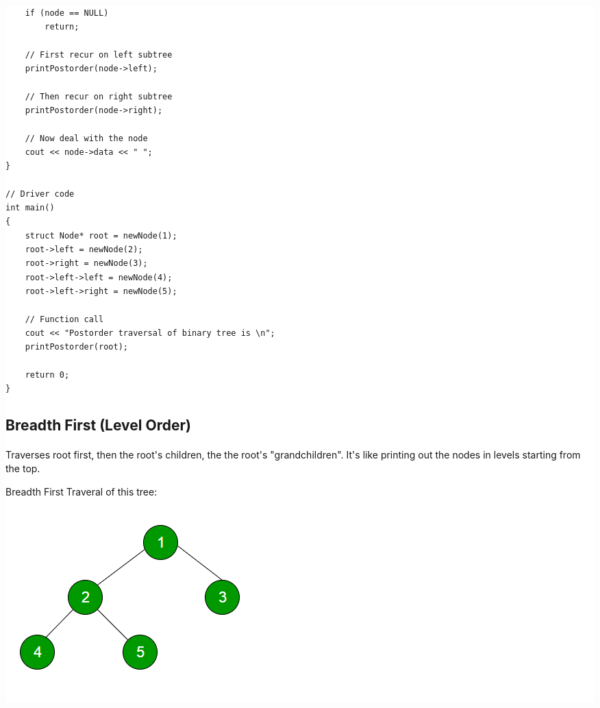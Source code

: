 ```
    if (node == NULL)
        return;
 
    // First recur on left subtree
    printPostorder(node->left);
 
    // Then recur on right subtree
    printPostorder(node->right);
 
    // Now deal with the node
    cout << node->data << " ";
}
 
// Driver code
int main()
{
    struct Node* root = newNode(1);
    root->left = newNode(2);
    root->right = newNode(3);
    root->left->left = newNode(4);
    root->left->right = newNode(5);
 
    // Function call
    cout << "Postorder traversal of binary tree is \n";
    printPostorder(root);
 
    return 0;
}

```

## Breadth First (Level Order)

Traverses root first, then the root's children, the the root's "grandchildren". It's like printing out the nodes in levels starting from the top. 

Breadth First Traveral of this tree:

![Alt text](image-8.png)
